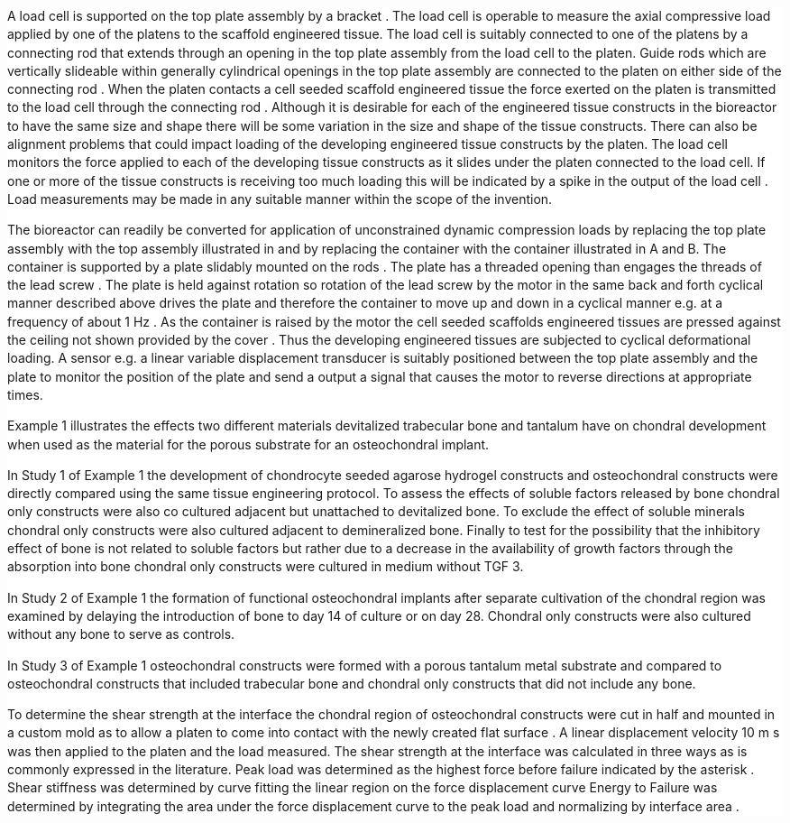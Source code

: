 A load cell is supported on the top plate assembly by a bracket . The load cell is operable to measure the axial compressive load applied by one of the platens to the scaffold engineered tissue. The load cell is suitably connected to one of the platens by a connecting rod that extends through an opening in the top plate assembly from the load cell to the platen. Guide rods which are vertically slideable within generally cylindrical openings in the top plate assembly are connected to the platen on either side of the connecting rod . When the platen contacts a cell seeded scaffold engineered tissue the force exerted on the platen is transmitted to the load cell through the connecting rod . Although it is desirable for each of the engineered tissue constructs in the bioreactor to have the same size and shape there will be some variation in the size and shape of the tissue constructs. There can also be alignment problems that could impact loading of the developing engineered tissue constructs by the platen. The load cell monitors the force applied to each of the developing tissue constructs as it slides under the platen connected to the load cell. If one or more of the tissue constructs is receiving too much loading this will be indicated by a spike in the output of the load cell . Load measurements may be made in any suitable manner within the scope of the invention.

The bioreactor can readily be converted for application of unconstrained dynamic compression loads by replacing the top plate assembly with the top assembly illustrated in and by replacing the container with the container illustrated in A and B. The container is supported by a plate slidably mounted on the rods . The plate has a threaded opening than engages the threads of the lead screw . The plate is held against rotation so rotation of the lead screw by the motor in the same back and forth cyclical manner described above drives the plate and therefore the container to move up and down in a cyclical manner e.g. at a frequency of about 1 Hz . As the container is raised by the motor the cell seeded scaffolds engineered tissues are pressed against the ceiling not shown provided by the cover . Thus the developing engineered tissues are subjected to cyclical deformational loading. A sensor e.g. a linear variable displacement transducer is suitably positioned between the top plate assembly and the plate to monitor the position of the plate and send a output a signal that causes the motor to reverse directions at appropriate times.

Example 1 illustrates the effects two different materials devitalized trabecular bone and tantalum have on chondral development when used as the material for the porous substrate for an osteochondral implant.

In Study 1 of Example 1 the development of chondrocyte seeded agarose hydrogel constructs and osteochondral constructs were directly compared using the same tissue engineering protocol. To assess the effects of soluble factors released by bone chondral only constructs were also co cultured adjacent but unattached to devitalized bone. To exclude the effect of soluble minerals chondral only constructs were also cultured adjacent to demineralized bone. Finally to test for the possibility that the inhibitory effect of bone is not related to soluble factors but rather due to a decrease in the availability of growth factors through the absorption into bone chondral only constructs were cultured in medium without TGF 3.

In Study 2 of Example 1 the formation of functional osteochondral implants after separate cultivation of the chondral region was examined by delaying the introduction of bone to day 14 of culture or on day 28. Chondral only constructs were also cultured without any bone to serve as controls.

In Study 3 of Example 1 osteochondral constructs were formed with a porous tantalum metal substrate and compared to osteochondral constructs that included trabecular bone and chondral only constructs that did not include any bone.

To determine the shear strength at the interface the chondral region of osteochondral constructs were cut in half and mounted in a custom mold as to allow a platen to come into contact with the newly created flat surface . A linear displacement velocity 10 m s was then applied to the platen and the load measured. The shear strength at the interface was calculated in three ways as is commonly expressed in the literature. Peak load was determined as the highest force before failure indicated by the asterisk . Shear stiffness was determined by curve fitting the linear region on the force displacement curve Energy to Failure was determined by integrating the area under the force displacement curve to the peak load and normalizing by interface area .
